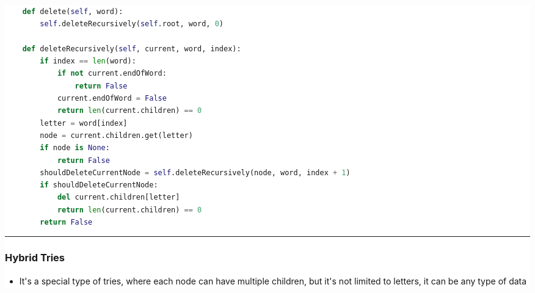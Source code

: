 ```py
    def delete(self, word):
        self.deleteRecursively(self.root, word, 0)

    def deleteRecursively(self, current, word, index):
        if index == len(word):
            if not current.endOfWord:
                return False
            current.endOfWord = False
            return len(current.children) == 0
        letter = word[index]
        node = current.children.get(letter)
        if node is None:
            return False
        shouldDeleteCurrentNode = self.deleteRecursively(node, word, index + 1)
        if shouldDeleteCurrentNode:
            del current.children[letter]
            return len(current.children) == 0
        return False
```

---

### Hybrid Tries

- It's a special type of tries, where each node can have multiple children, but it's not limited to letters, it can be any type of data
